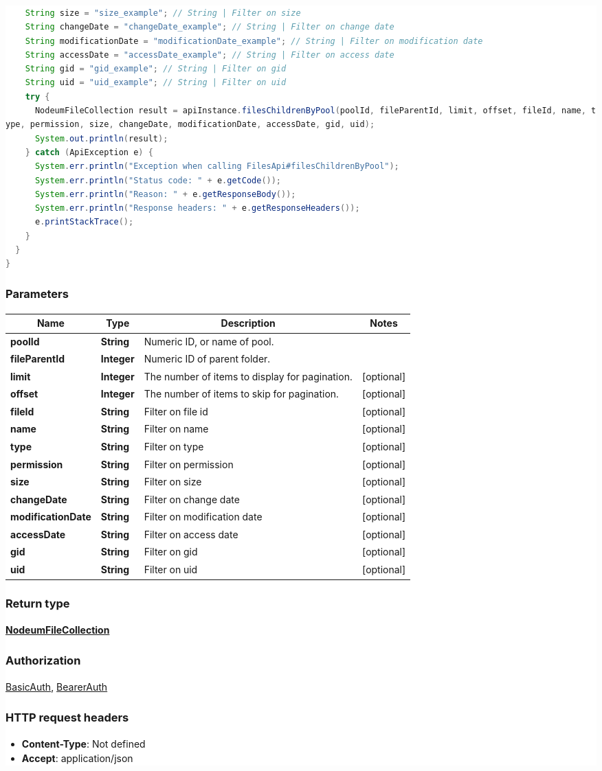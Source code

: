 ```java
    String size = "size_example"; // String | Filter on size
    String changeDate = "changeDate_example"; // String | Filter on change date
    String modificationDate = "modificationDate_example"; // String | Filter on modification date
    String accessDate = "accessDate_example"; // String | Filter on access date
    String gid = "gid_example"; // String | Filter on gid
    String uid = "uid_example"; // String | Filter on uid
    try {
      NodeumFileCollection result = apiInstance.filesChildrenByPool(poolId, fileParentId, limit, offset, fileId, name, type, permission, size, changeDate, modificationDate, accessDate, gid, uid);
      System.out.println(result);
    } catch (ApiException e) {
      System.err.println("Exception when calling FilesApi#filesChildrenByPool");
      System.err.println("Status code: " + e.getCode());
      System.err.println("Reason: " + e.getResponseBody());
      System.err.println("Response headers: " + e.getResponseHeaders());
      e.printStackTrace();
    }
  }
}
```

### Parameters

Name | Type | Description  | Notes
------------- | ------------- | ------------- | -------------
 **poolId** | **String**| Numeric ID, or name of pool. |
 **fileParentId** | **Integer**| Numeric ID of parent folder. |
 **limit** | **Integer**| The number of items to display for pagination. | [optional]
 **offset** | **Integer**| The number of items to skip for pagination. | [optional]
 **fileId** | **String**| Filter on file id | [optional]
 **name** | **String**| Filter on name | [optional]
 **type** | **String**| Filter on type | [optional]
 **permission** | **String**| Filter on permission | [optional]
 **size** | **String**| Filter on size | [optional]
 **changeDate** | **String**| Filter on change date | [optional]
 **modificationDate** | **String**| Filter on modification date | [optional]
 **accessDate** | **String**| Filter on access date | [optional]
 **gid** | **String**| Filter on gid | [optional]
 **uid** | **String**| Filter on uid | [optional]

### Return type

[**NodeumFileCollection**](NodeumFileCollection.md)

### Authorization

[BasicAuth](../README.md#BasicAuth), [BearerAuth](../README.md#BearerAuth)

### HTTP request headers

 - **Content-Type**: Not defined
 - **Accept**: application/json
